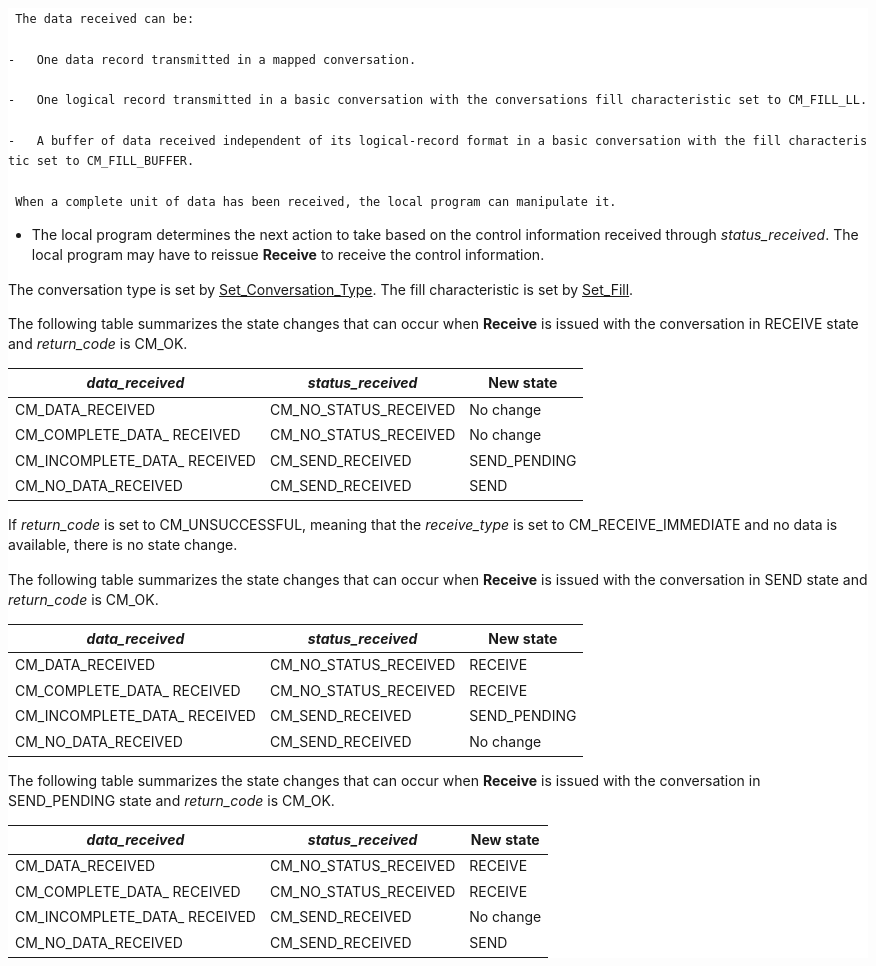      The data received can be:  
  
    -   One data record transmitted in a mapped conversation.  
  
    -   One logical record transmitted in a basic conversation with the conversations fill characteristic set to CM_FILL_LL.  
  
    -   A buffer of data received independent of its logical-record format in a basic conversation with the fill characteristic set to CM_FILL_BUFFER.  
  
     When a complete unit of data has been received, the local program can manipulate it.  
  
-   The local program determines the next action to take based on the control information received through *status_received*. The local program may have to reissue **Receive** to receive the control information.  
  
 The conversation type is set by [Set_Conversation_Type](../core/set-conversation-type-cpi-c-1.md). The fill characteristic is set by [Set_Fill](../core/set-fill-cpi-c-1.md).  
  
 The following table summarizes the state changes that can occur when **Receive** is issued with the conversation in RECEIVE state and *return_code* is CM_OK.  
  
|*data_received*|*status_received*|New state|  
|----------------------|------------------------|---------------|  
|CM_DATA_RECEIVED|CM_NO_STATUS_RECEIVED|No change|  
|CM_COMPLETE_DATA_ RECEIVED|CM_NO_STATUS_RECEIVED|No change|  
|CM_INCOMPLETE_DATA_ RECEIVED|CM_SEND_RECEIVED|SEND_PENDING|  
|CM_NO_DATA_RECEIVED|CM_SEND_RECEIVED|SEND|  
  
 If *return_code* is set to CM_UNSUCCESSFUL, meaning that the *receive_type* is set to CM_RECEIVE_IMMEDIATE and no data is available, there is no state change.  
  
 The following table summarizes the state changes that can occur when **Receive** is issued with the conversation in SEND state and *return_code* is CM_OK.  
  
|*data_received*|*status_received*|New state|  
|----------------------|------------------------|---------------|  
|CM_DATA_RECEIVED|CM_NO_STATUS_RECEIVED|RECEIVE|  
|CM_COMPLETE_DATA_ RECEIVED|CM_NO_STATUS_RECEIVED|RECEIVE|  
|CM_INCOMPLETE_DATA_ RECEIVED|CM_SEND_RECEIVED|SEND_PENDING|  
|CM_NO_DATA_RECEIVED|CM_SEND_RECEIVED|No change|  
  
 The following table summarizes the state changes that can occur when **Receive** is issued with the conversation in SEND_PENDING state and *return_code* is CM_OK.  
  
|*data_received*|*status_received*|New state|  
|----------------------|------------------------|---------------|  
|CM_DATA_RECEIVED|CM_NO_STATUS_RECEIVED|RECEIVE|  
|CM_COMPLETE_DATA_ RECEIVED|CM_NO_STATUS_RECEIVED|RECEIVE|  
|CM_INCOMPLETE_DATA_ RECEIVED|CM_SEND_RECEIVED|No change|  
|CM_NO_DATA_RECEIVED|CM_SEND_RECEIVED|SEND|  
  